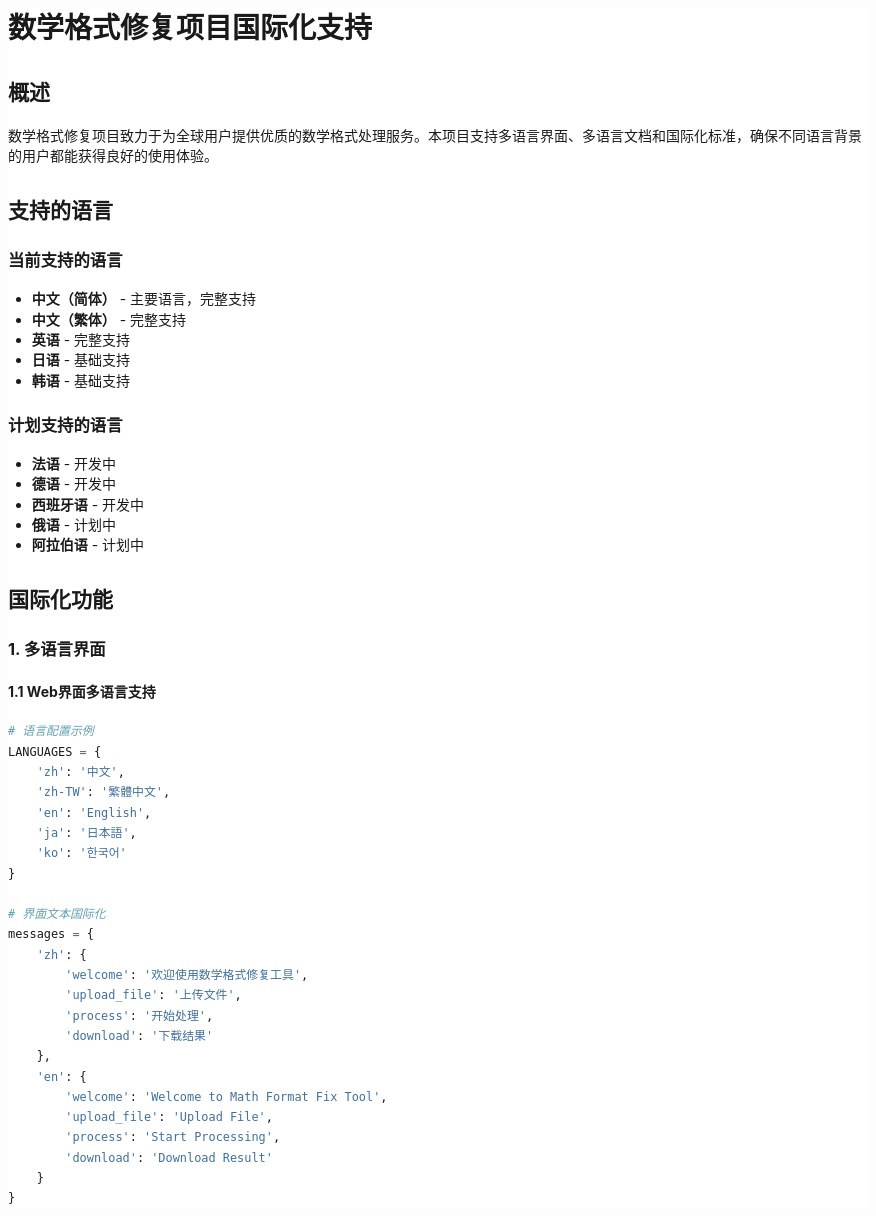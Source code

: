 # 数学格式修复项目国际化支持

## 概述

数学格式修复项目致力于为全球用户提供优质的数学格式处理服务。本项目支持多语言界面、多语言文档和国际化标准，确保不同语言背景的用户都能获得良好的使用体验。

## 支持的语言

### 当前支持的语言

- **中文（简体）** - 主要语言，完整支持
- **中文（繁体）** - 完整支持
- **英语** - 完整支持
- **日语** - 基础支持
- **韩语** - 基础支持

### 计划支持的语言

- **法语** - 开发中
- **德语** - 开发中
- **西班牙语** - 开发中
- **俄语** - 计划中
- **阿拉伯语** - 计划中

## 国际化功能

### 1. 多语言界面

#### 1.1 Web界面多语言支持

```python
# 语言配置示例
LANGUAGES = {
    'zh': '中文',
    'zh-TW': '繁體中文',
    'en': 'English',
    'ja': '日本語',
    'ko': '한국어'
}

# 界面文本国际化
messages = {
    'zh': {
        'welcome': '欢迎使用数学格式修复工具',
        'upload_file': '上传文件',
        'process': '开始处理',
        'download': '下载结果'
    },
    'en': {
        'welcome': 'Welcome to Math Format Fix Tool',
        'upload_file': 'Upload File',
        'process': 'Start Processing',
        'download': 'Download Result'
    }
}
```
